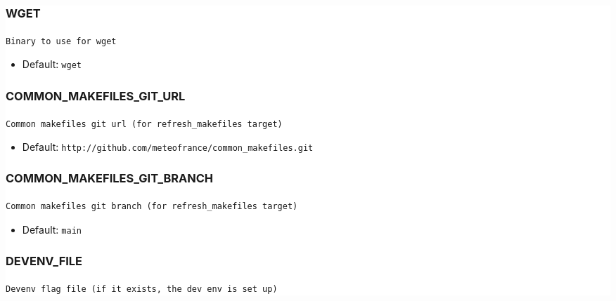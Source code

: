     

    
        
### WGET




```
Binary to use for wget
```



- Default: `wget`


    

    
        
### COMMON_MAKEFILES_GIT_URL




```
Common makefiles git url (for refresh_makefiles target)
```



- Default: `http://github.com/meteofrance/common_makefiles.git`


    

    
        
### COMMON_MAKEFILES_GIT_BRANCH




```
Common makefiles git branch (for refresh_makefiles target)
```



- Default: `main`


    

    

    

    

    

    
        
### DEVENV_FILE




```
Devenv flag file (if it exists, the dev env is set up)
```
